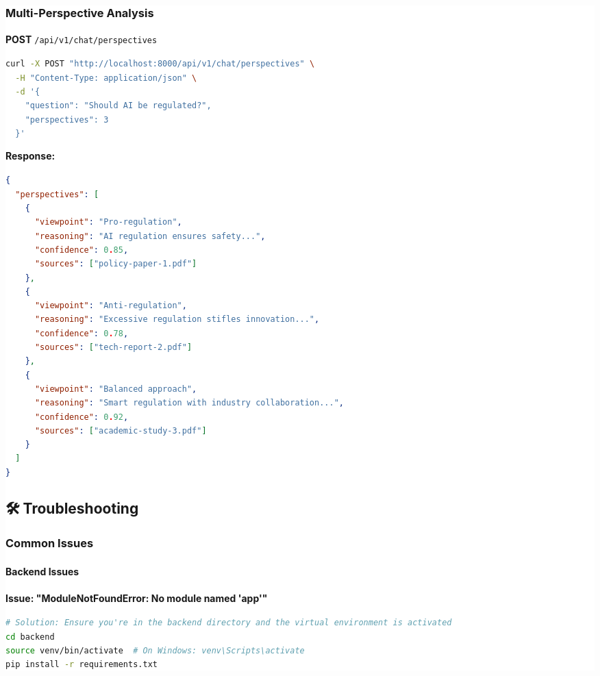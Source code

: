 ### Multi-Perspective Analysis

**POST** `/api/v1/chat/perspectives`

```bash
curl -X POST "http://localhost:8000/api/v1/chat/perspectives" \
  -H "Content-Type: application/json" \
  -d '{
    "question": "Should AI be regulated?",
    "perspectives": 3
  }'
```

**Response:**
```json
{
  "perspectives": [
    {
      "viewpoint": "Pro-regulation",
      "reasoning": "AI regulation ensures safety...",
      "confidence": 0.85,
      "sources": ["policy-paper-1.pdf"]
    },
    {
      "viewpoint": "Anti-regulation",
      "reasoning": "Excessive regulation stifles innovation...",
      "confidence": 0.78,
      "sources": ["tech-report-2.pdf"]
    },
    {
      "viewpoint": "Balanced approach",
      "reasoning": "Smart regulation with industry collaboration...",
      "confidence": 0.92,
      "sources": ["academic-study-3.pdf"]
    }
  ]
}
```

## 🛠️ Troubleshooting

### Common Issues

#### Backend Issues

**Issue: "ModuleNotFoundError: No module named 'app'"**
```bash
# Solution: Ensure you're in the backend directory and the virtual environment is activated
cd backend
source venv/bin/activate  # On Windows: venv\Scripts\activate
pip install -r requirements.txt
```
